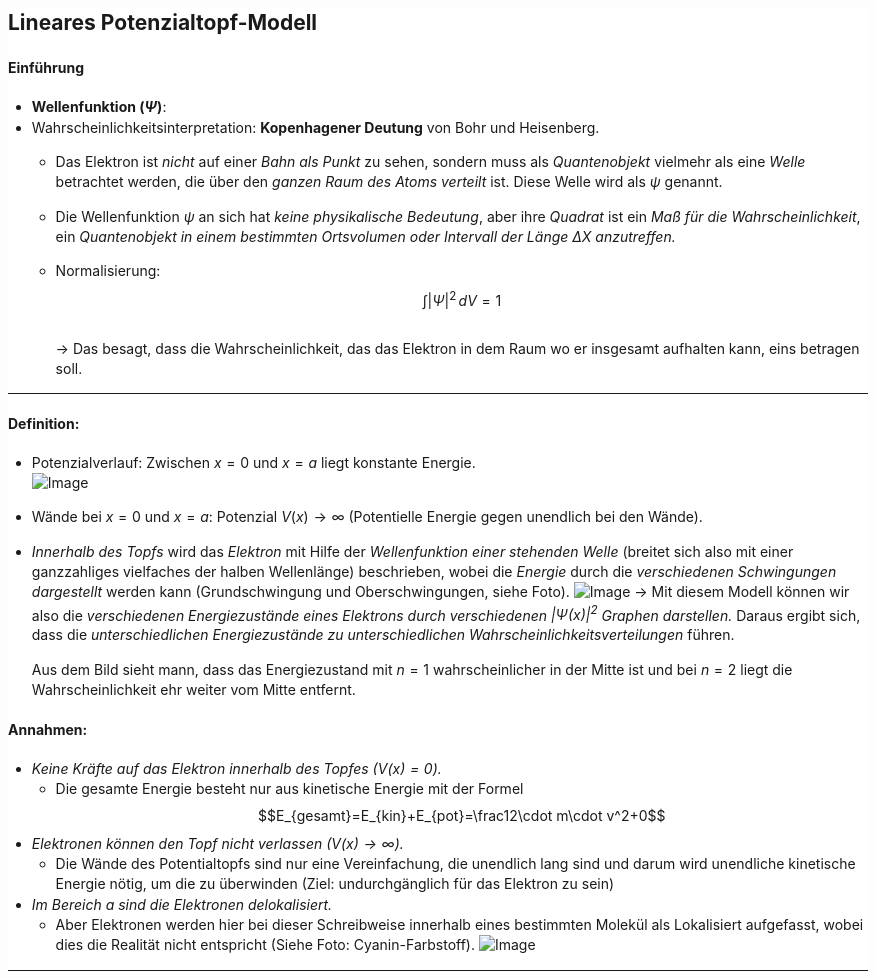 ## Lineares Potenzialtopf-Modell
#### Einführung 
- **Wellenfunktion ($\Psi$)**:  
- Wahrscheinlichkeitsinterpretation: **Kopenhagener Deutung** von Bohr und Heisenberg.  
	- Das Elektron ist *nicht* auf einer *Bahn als Punkt* zu sehen, sondern muss als *Quantenobjekt* vielmehr als eine *Welle* betrachtet werden, die über den *ganzen Raum des Atoms verteilt* ist. Diese Welle wird als  $\psi$ genannt.
	- Die Wellenfunktion $\psi$ an sich hat *keine physikalische Bedeutung*, aber ihre *Quadrat* ist ein *Maß für die Wahrscheinlichkeit*, ein *Quantenobjekt in einem bestimmten Ortsvolumen oder Intervall der Länge $\Delta X$  anzutreffen.*  

  - Normalisierung:  
$$ \int |\Psi|^2 \, dV = 1 $$  
	-> Das besagt, dass die Wahrscheinlichkeit, das das Elektron in dem Raum wo er insgesamt aufhalten kann, eins betragen soll.

---


#### Definition:  

  - Potenzialverlauf: Zwischen $x = 0$ und $x = a$ liegt konstante Energie.  
  ![Image](./Materiellen/Beispiel%20Atomdarstellung%20mit%20der%20Breite%20a.png)
  - Wände bei $x = 0$ und $x = a$: Potenzial $V(x) \to \infty$ (Potentielle Energie gegen unendlich bei den Wände).  
  - *Innerhalb des Topfs* wird das *Elektron* mit Hilfe der *Wellenfunktion einer stehenden Welle* (breitet sich also mit einer ganzzahliges vielfaches der halben Wellenlänge) beschrieben, wobei die *Energie* durch die *verschiedenen Schwingungen* *dargestellt* werden kann (Grundschwingung und Oberschwingungen, siehe Foto).
	  ![Image](./Materiellen/Wellenfunktion%20und%20Wahrscheinlichkeitsdichte.png)
	  -> Mit diesem Modell können wir also die *verschiedenen Energiezustände eines Elektrons durch verschiedenen $|\Psi(x)|^2$ Graphen darstellen.* Daraus ergibt sich, dass die *unterschiedlichen Energiezustände zu unterschiedlichen Wahrscheinlichkeitsverteilungen* führen. 
	  
	  Aus dem Bild sieht mann, dass das Energiezustand mit $n = 1$ wahrscheinlicher in der Mitte ist und bei $n = 2$ liegt die Wahrscheinlichkeit ehr weiter vom Mitte entfernt.

#### Annahmen:
  - *Keine Kräfte auf das Elektron innerhalb des Topfes ($V(x) = 0$).*  
	  - Die gesamte Energie besteht nur aus kinetische Energie mit der Formel
	  $$E_{gesamt}=E_{kin}+E_{pot}=\frac12\cdot m\cdot v^2+0$$
  - *Elektronen können den Topf nicht verlassen ($V(x) \to \infty$).*
	  - Die Wände des Potentialtopfs sind nur eine Vereinfachung, die unendlich lang sind und darum wird unendliche kinetische Energie nötig, um die zu überwinden (Ziel: undurchgänglich für das Elektron zu sein)
  - *Im Bereich $a$ sind die Elektronen delokalisiert.*
	  - Aber Elektronen werden hier bei dieser Schreibweise innerhalb eines bestimmten Molekül als Lokalisiert aufgefasst, wobei dies die Realität nicht entspricht (Siehe Foto: Cyanin-Farbstoff).
	  ![Image](./Materiellen/Beispiel%20Atomdarstellung.png)

---